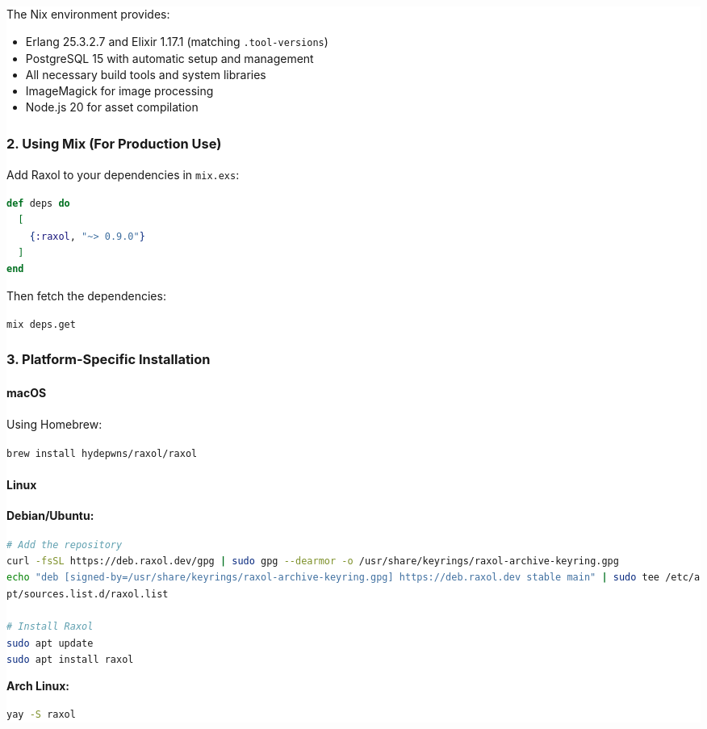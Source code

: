 The Nix environment provides:

- Erlang 25.3.2.7 and Elixir 1.17.1 (matching `.tool-versions`)
- PostgreSQL 15 with automatic setup and management
- All necessary build tools and system libraries
- ImageMagick for image processing
- Node.js 20 for asset compilation

### 2. Using Mix (For Production Use)

Add Raxol to your dependencies in `mix.exs`:

```elixir
def deps do
  [
    {:raxol, "~> 0.9.0"}
  ]
end
```

Then fetch the dependencies:

```bash
mix deps.get
```

### 3. Platform-Specific Installation

#### macOS

Using Homebrew:

```bash
brew install hydepwns/raxol/raxol
```

#### Linux

**Debian/Ubuntu:**

```bash
# Add the repository
curl -fsSL https://deb.raxol.dev/gpg | sudo gpg --dearmor -o /usr/share/keyrings/raxol-archive-keyring.gpg
echo "deb [signed-by=/usr/share/keyrings/raxol-archive-keyring.gpg] https://deb.raxol.dev stable main" | sudo tee /etc/apt/sources.list.d/raxol.list

# Install Raxol
sudo apt update
sudo apt install raxol
```

**Arch Linux:**

```bash
yay -S raxol
```
